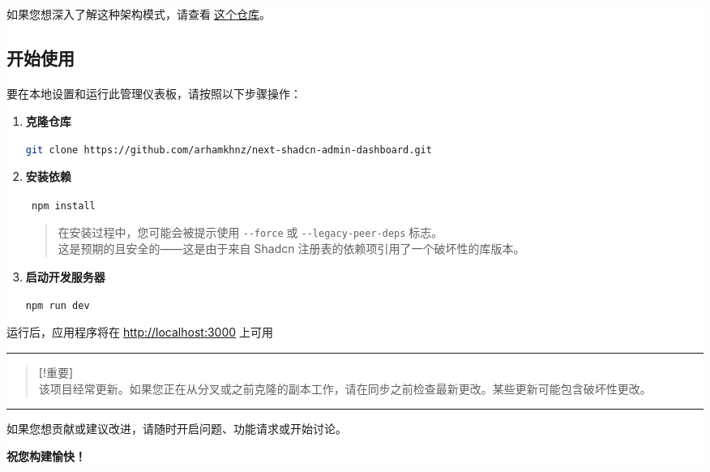 如果您想深入了解这种架构模式，请查看 [这个仓库](https://github.com/arhamkhnz/next-colocation-template)。

## 开始使用

要在本地设置和运行此管理仪表板，请按照以下步骤操作：

1. **克隆仓库**
   ```bash
   git clone https://github.com/arhamkhnz/next-shadcn-admin-dashboard.git
   ```
   
2. **安装依赖**
   ```bash
    npm install
   ```
   > 在安装过程中，您可能会被提示使用 `--force` 或 `--legacy-peer-deps` 标志。  
   > 这是预期的且安全的——这是由于来自 Shadcn 注册表的依赖项引用了一个破坏性的库版本。

3. **启动开发服务器**
   ```bash
   npm run dev
   ```

运行后，应用程序将在 [http://localhost:3000](http://localhost:3000) 上可用

---

> [!重要]  
> 该项目经常更新。如果您正在从分叉或之前克隆的副本工作，请在同步之前检查最新更改。某些更新可能包含破坏性更改。

---

如果您想贡献或建议改进，请随时开启问题、功能请求或开始讨论。

**祝您构建愉快！**